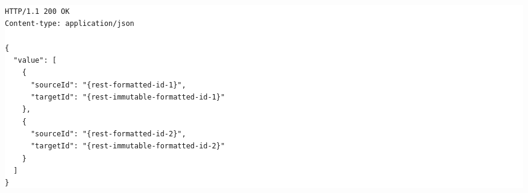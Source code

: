 
```http
HTTP/1.1 200 OK
Content-type: application/json

{
  "value": [
    {
      "sourceId": "{rest-formatted-id-1}",
      "targetId": "{rest-immutable-formatted-id-1}"
    },
    {
      "sourceId": "{rest-formatted-id-2}",
      "targetId": "{rest-immutable-formatted-id-2}"
    }
  ]
}
```

